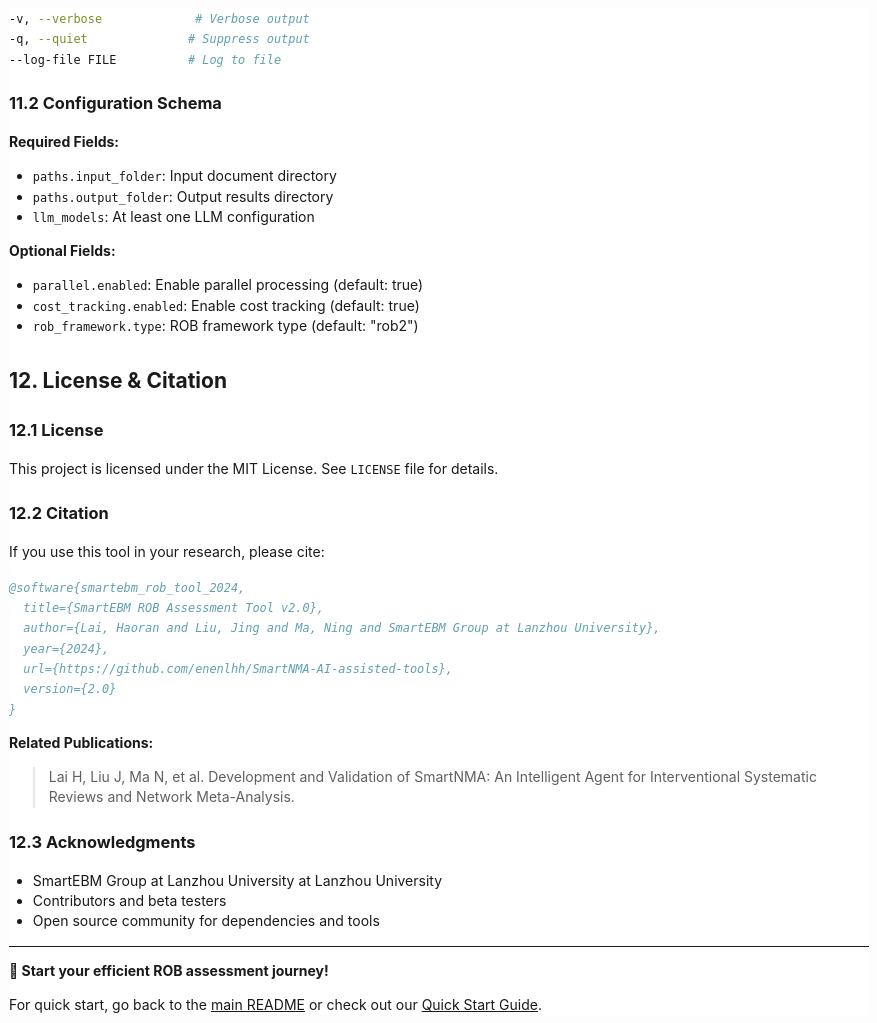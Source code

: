 ```bash
-v, --verbose             # Verbose output
-q, --quiet              # Suppress output
--log-file FILE          # Log to file
```

### 11.2 Configuration Schema

**Required Fields:**
- `paths.input_folder`: Input document directory
- `paths.output_folder`: Output results directory
- `llm_models`: At least one LLM configuration

**Optional Fields:**
- `parallel.enabled`: Enable parallel processing (default: true)
- `cost_tracking.enabled`: Enable cost tracking (default: true)
- `rob_framework.type`: ROB framework type (default: "rob2")

## 12. License & Citation

### 12.1 License
This project is licensed under the MIT License. See `LICENSE` file for details.

### 12.2 Citation
If you use this tool in your research, please cite:

```bibtex
@software{smartebm_rob_tool_2024,
  title={SmartEBM ROB Assessment Tool v2.0},
  author={Lai, Haoran and Liu, Jing and Ma, Ning and SmartEBM Group at Lanzhou University},
  year={2024},
  url={https://github.com/enenlhh/SmartNMA-AI-assisted-tools},
  version={2.0}
}
```

**Related Publications:**
> Lai H, Liu J, Ma N, et al. Development and Validation of SmartNMA: An Intelligent Agent for Interventional Systematic Reviews and Network Meta-Analysis.

### 12.3 Acknowledgments
- SmartEBM Group at Lanzhou University at Lanzhou University
- Contributors and beta testers
- Open source community for dependencies and tools

---

**🎉 Start your efficient ROB assessment journey!**

For quick start, go back to the [main README](../README.md) or check out our [Quick Start Guide](quick_start.md).